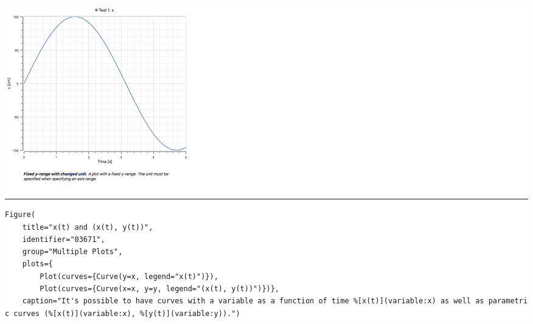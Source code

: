 <img src="719f3.png" alt="Figure" width=300 />

---
```
Figure(
    title="x(t) and (x(t), y(t))",
    identifier="03671",
    group="Multiple Plots",
    plots={
        Plot(curves={Curve(y=x, legend="x(t)")}),
        Plot(curves={Curve(x=x, y=y, legend="(x(t), y(t))")})},
    caption="It's possible to have curves with a variable as a function of time %[x(t)](variable:x) as well as parametric curves (%[x(t)](variable:x), %[y(t)](variable:y)).")
```